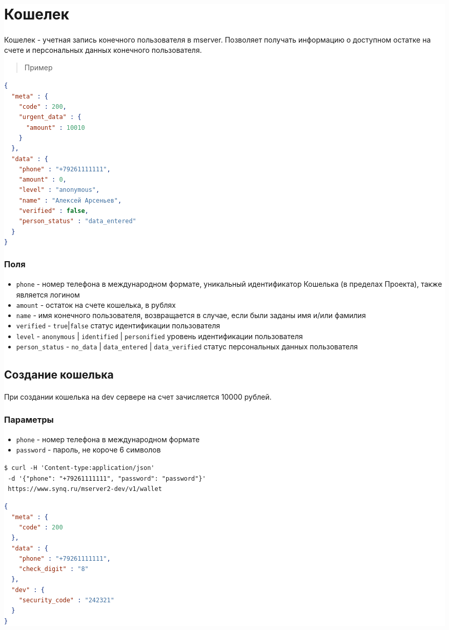 ﻿# Кошелек

Кошелек - учетная запись конечного пользователя в mserver. Позволяет получать информацию о доступном остатке на счете и персональных данных конечного пользователя.  

> Пример 

```json
{
  "meta" : {
    "code" : 200,
    "urgent_data" : {
      "amount" : 10010
    }
  },
  "data" : {    
    "phone" : "+79261111111",    
    "amount" : 0,
    "level" : "anonymous",
    "name" : "Алексей Арсеньев",
    "verified" : false,
    "person_status" : "data_entered"
  }
}
```

### Поля

* `phone` - номер телефона в международном формате, уникальный идентификатор Кошелька (в пределах Проекта), также является логином
* `amount` - остаток на счете кошелька, в рублях
* `name` - имя конечного пользователя, возвращается в случае, если были заданы имя и/или фамилия
* `verified` - `true`|`false` статус идентификации пользователя
* `level` - `anonymous` | `identified` | `personified` уровень идентификации пользователя
* `person_status` - `no_data` | `data_entered` | `data_verified` статус персональных данных пользователя

## Создание кошелька

<aside class="notice">При создании кошелька на dev сервере на счет зачисляется 10000 рублей.</aside>

### Параметры

* `phone` - номер телефона в международном формате
* `password` - пароль, не короче 6 символов

```shell
$ curl -H 'Content-type:application/json'
 -d '{"phone": "+79261111111", "password": "password"}'
 https://www.synq.ru/mserver2-dev/v1/wallet
```

```json
{
  "meta" : {
    "code" : 200
  },
  "data" : {
    "phone" : "+79261111111",
    "check_digit" : "8" 
  },
  "dev" : {
    "security_code" : "242321"
  }
}
```
